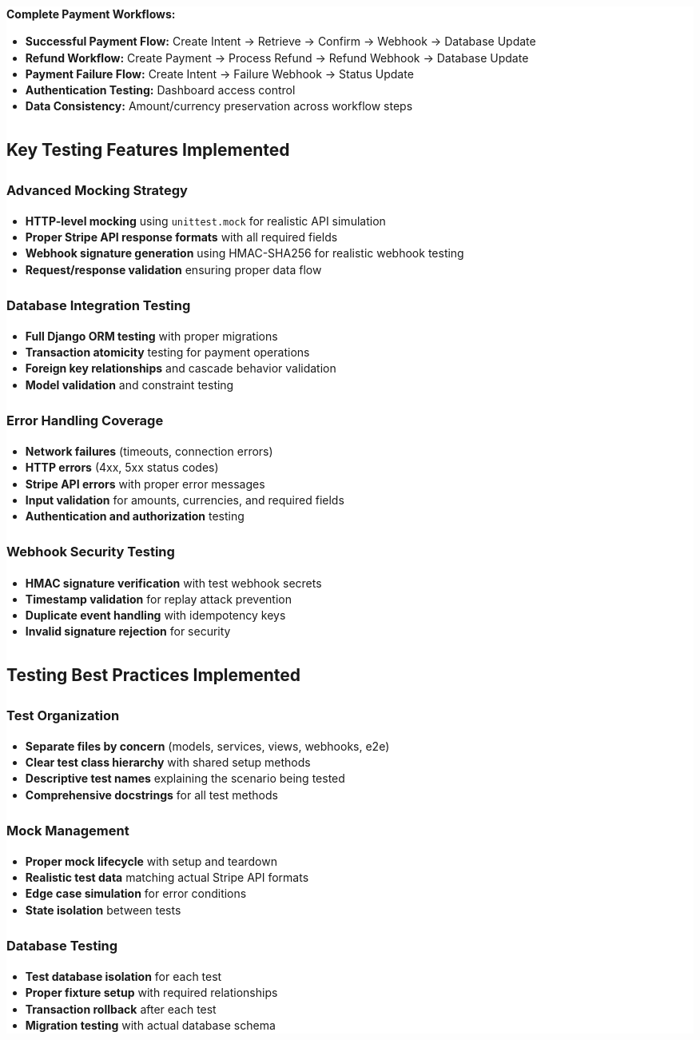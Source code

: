 **Complete Payment Workflows:**
- **Successful Payment Flow:** Create Intent → Retrieve → Confirm → Webhook → Database Update
- **Refund Workflow:** Create Payment → Process Refund → Refund Webhook → Database Update
- **Payment Failure Flow:** Create Intent → Failure Webhook → Status Update
- **Authentication Testing:** Dashboard access control
- **Data Consistency:** Amount/currency preservation across workflow steps

## Key Testing Features Implemented

### Advanced Mocking Strategy
- **HTTP-level mocking** using `unittest.mock` for realistic API simulation
- **Proper Stripe API response formats** with all required fields
- **Webhook signature generation** using HMAC-SHA256 for realistic webhook testing
- **Request/response validation** ensuring proper data flow

### Database Integration Testing  
- **Full Django ORM testing** with proper migrations
- **Transaction atomicity** testing for payment operations
- **Foreign key relationships** and cascade behavior validation
- **Model validation** and constraint testing

### Error Handling Coverage
- **Network failures** (timeouts, connection errors)
- **HTTP errors** (4xx, 5xx status codes)
- **Stripe API errors** with proper error messages
- **Input validation** for amounts, currencies, and required fields
- **Authentication and authorization** testing

### Webhook Security Testing
- **HMAC signature verification** with test webhook secrets
- **Timestamp validation** for replay attack prevention
- **Duplicate event handling** with idempotency keys
- **Invalid signature rejection** for security

## Testing Best Practices Implemented

### Test Organization
- **Separate files by concern** (models, services, views, webhooks, e2e)
- **Clear test class hierarchy** with shared setup methods
- **Descriptive test names** explaining the scenario being tested
- **Comprehensive docstrings** for all test methods

### Mock Management
- **Proper mock lifecycle** with setup and teardown
- **Realistic test data** matching actual Stripe API formats  
- **Edge case simulation** for error conditions
- **State isolation** between tests

### Database Testing
- **Test database isolation** for each test
- **Proper fixture setup** with required relationships
- **Transaction rollback** after each test
- **Migration testing** with actual database schema
